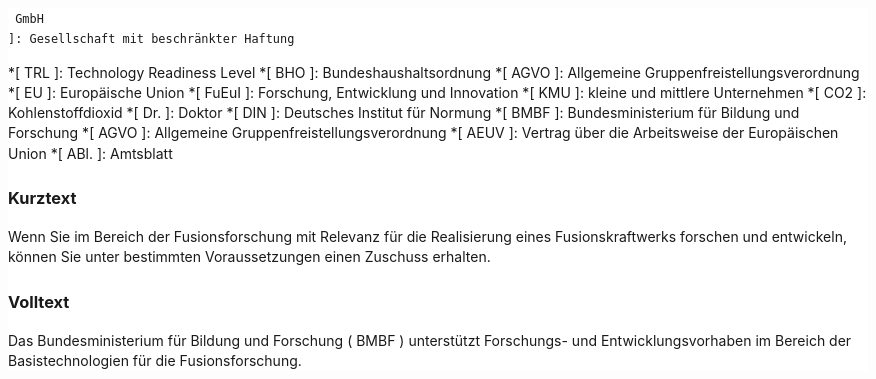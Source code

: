      GmbH
    ]: Gesellschaft mit beschränkter Haftung
  *[
     TRL
    ]: Technology Readiness Level
  *[
     BHO
    ]: Bundeshaushaltsordnung
  *[
     AGVO
    ]: Allgemeine Gruppenfreistellungsverordnung
  *[
     EU
    ]: Europäische Union
  *[
     FuEuI
    ]: Forschung, Entwicklung und Innovation
  *[
     KMU
    ]: kleine und mittlere Unternehmen
  *[
     CO2
    ]: Kohlenstoffdioxid
  *[
     Dr.
    ]: Doktor
  *[
     DIN
    ]: Deutsches Institut für Normung
  *[
      BMBF
     ]: Bundesministerium für Bildung und Forschung
  *[
      AGVO
     ]: Allgemeine Gruppenfreistellungsverordnung
  *[
     AEUV
    ]: Vertrag über die Arbeitsweise der Europäischen Union
  *[
     ABl.
    ]: Amtsblatt

###  Kurztext 

Wenn Sie im Bereich der Fusionsforschung mit Relevanz für die Realisierung eines Fusionskraftwerks forschen und entwickeln, können Sie unter bestimmten Voraussetzungen einen Zuschuss erhalten. 

###  Volltext 

Das Bundesministerium für Bildung und Forschung (  BMBF  ) unterstützt Forschungs- und Entwicklungsvorhaben im Bereich der Basistechnologien für die Fusionsforschung. 
